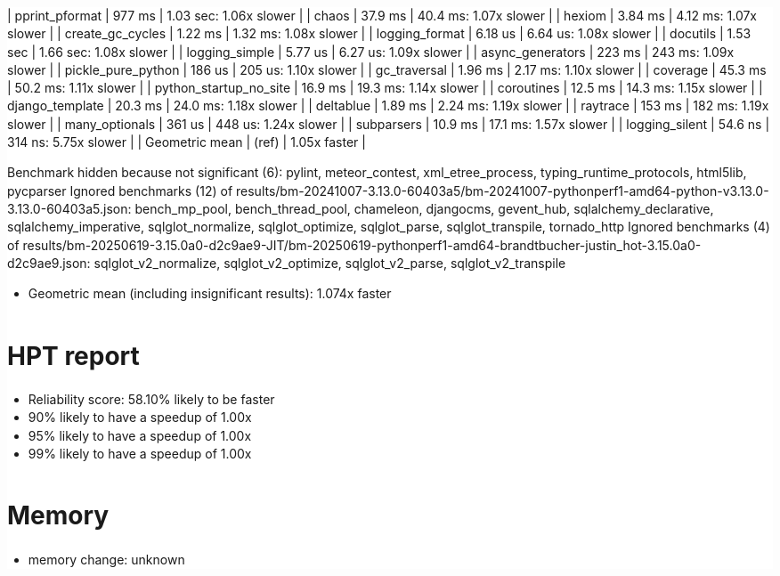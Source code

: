 | pprint_pformat             | 977 ms                                                      | 1.03 sec: 1.06x slower                                                 |
| chaos                      | 37.9 ms                                                     | 40.4 ms: 1.07x slower                                                  |
| hexiom                     | 3.84 ms                                                     | 4.12 ms: 1.07x slower                                                  |
| create_gc_cycles           | 1.22 ms                                                     | 1.32 ms: 1.08x slower                                                  |
| logging_format             | 6.18 us                                                     | 6.64 us: 1.08x slower                                                  |
| docutils                   | 1.53 sec                                                    | 1.66 sec: 1.08x slower                                                 |
| logging_simple             | 5.77 us                                                     | 6.27 us: 1.09x slower                                                  |
| async_generators           | 223 ms                                                      | 243 ms: 1.09x slower                                                   |
| pickle_pure_python         | 186 us                                                      | 205 us: 1.10x slower                                                   |
| gc_traversal               | 1.96 ms                                                     | 2.17 ms: 1.10x slower                                                  |
| coverage                   | 45.3 ms                                                     | 50.2 ms: 1.11x slower                                                  |
| python_startup_no_site     | 16.9 ms                                                     | 19.3 ms: 1.14x slower                                                  |
| coroutines                 | 12.5 ms                                                     | 14.3 ms: 1.15x slower                                                  |
| django_template            | 20.3 ms                                                     | 24.0 ms: 1.18x slower                                                  |
| deltablue                  | 1.89 ms                                                     | 2.24 ms: 1.19x slower                                                  |
| raytrace                   | 153 ms                                                      | 182 ms: 1.19x slower                                                   |
| many_optionals             | 361 us                                                      | 448 us: 1.24x slower                                                   |
| subparsers                 | 10.9 ms                                                     | 17.1 ms: 1.57x slower                                                  |
| logging_silent             | 54.6 ns                                                     | 314 ns: 5.75x slower                                                   |
| Geometric mean             | (ref)                                                       | 1.05x faster                                                           |

Benchmark hidden because not significant (6): pylint, meteor_contest, xml_etree_process, typing_runtime_protocols, html5lib, pycparser
Ignored benchmarks (12) of results/bm-20241007-3.13.0-60403a5/bm-20241007-pythonperf1-amd64-python-v3.13.0-3.13.0-60403a5.json: bench_mp_pool, bench_thread_pool, chameleon, djangocms, gevent_hub, sqlalchemy_declarative, sqlalchemy_imperative, sqlglot_normalize, sqlglot_optimize, sqlglot_parse, sqlglot_transpile, tornado_http
Ignored benchmarks (4) of results/bm-20250619-3.15.0a0-d2c9ae9-JIT/bm-20250619-pythonperf1-amd64-brandtbucher-justin_hot-3.15.0a0-d2c9ae9.json: sqlglot_v2_normalize, sqlglot_v2_optimize, sqlglot_v2_parse, sqlglot_v2_transpile

- Geometric mean (including insignificant results): 1.074x faster

# HPT report

- Reliability score: 58.10% likely to be faster
- 90% likely to have a speedup of 1.00x
- 95% likely to have a speedup of 1.00x
- 99% likely to have a speedup of 1.00x

# Memory
- memory change: unknown